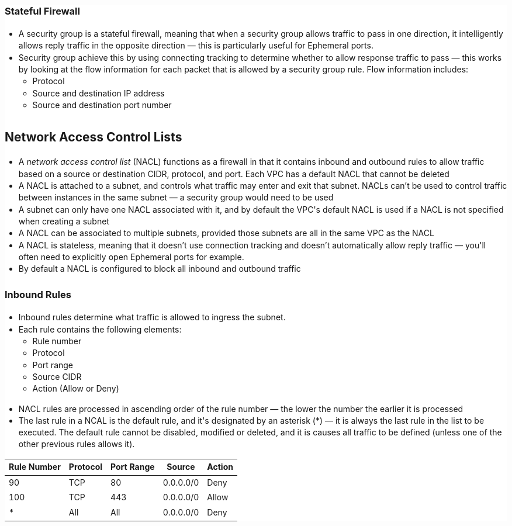 ### Stateful Firewall

- A security group is a stateful firewall, meaning that when a security group allows traffic to pass in one direction, it intelligently allows reply traffic in the opposite direction — this is particularly useful for Ephemeral ports.
- Security group achieve this by using connecting tracking to determine whether to allow response traffic to pass — this works by looking at the flow information for each packet that is allowed by a security group rule. Flow information includes:
  - Protocol
  - Source and destination IP address 
  - Source and destination port number



## Network Access Control Lists

- A *network access control list* (NACL) functions as a firewall in that it contains inbound and outbound rules to allow traffic based on a source or destination CIDR, protocol, and port. Each VPC has a default NACL that cannot be deleted
- A NACL is attached to a subnet, and controls what traffic may enter and exit that subnet. NACLs can’t be used to control traffic between instances in the same subnet — a security group would need to be used
- A subnet can only have one NACL associated with it, and by default the VPC's default NACL is used if a NACL is not specified when creating a subnet
- A NACL can be associated to multiple subnets, provided those subnets are all in the same VPC as the NACL
- A NACL is stateless, meaning that it doesn’t use connection tracking and doesn’t automatically allow reply traffic — you'll often need to explicitly open Ephemeral ports for example.
- By default a NACL is configured to block all inbound and outbound traffic

### Inbound Rules

- Inbound rules determine what traffic is allowed to ingress the subnet. 
- Each rule contains the following elements:
  - Rule number
  - Protocol
  - Port range
  - Source CIDR 
  - Action (Allow or Deny)

* NACL rules are processed in ascending order of the rule number — the lower the number the earlier it is processed
* The last rule in a NCAL is the default rule, and it's designated by an asterisk (*) — it is always the last rule in the list to be executed. The default rule cannot be disabled, modified or deleted, and it is causes all traffic to be defined (unless one of the other previous rules allows it).

| Rule Number | Protocol | Port Range | Source    | Action |
| ----------- | -------- | ---------- | --------- | ------ |
| 90          | TCP      | 80         | 0.0.0.0/0 | Deny   |
| 100         | TCP      | 443        | 0.0.0.0/0 | Allow  |
| *           | All      | All        | 0.0.0.0/0 | Deny   |
